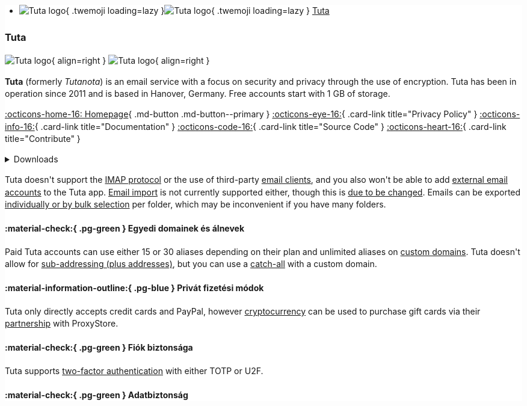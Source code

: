 <div class="grid cards" markdown>

- ![Tuta logo](assets/img/email/tuta.svg#only-light){ .twemoji loading=lazy }![Tuta logo](assets/img/email/tuta-dark.svg#only-dark){ .twemoji loading=lazy } [Tuta](email.md#tuta)

</div>

### Tuta

<div class="admonition recommendation" markdown>

![Tuta logo](assets/img/email/tuta.svg#only-light){ align=right }
![Tuta logo](assets/img/email/tuta-dark.svg#only-dark){ align=right }

**Tuta** (formerly *Tutanota*) is an email service with a focus on security and privacy through the use of encryption. Tuta has been in operation since 2011 and is based in Hanover, Germany. Free accounts start with 1 GB of storage.

[:octicons-home-16: Homepage](https://tuta.com){ .md-button .md-button--primary }
[:octicons-eye-16:](https://tuta.com/privacy){ .card-link title="Privacy Policy" }
[:octicons-info-16:](https://tuta.com/support){ .card-link title="Documentation" }
[:octicons-code-16:](https://github.com/tutao/tutanota){ .card-link title="Source Code" }
[:octicons-heart-16:](https://tuta.com/community){ .card-link title="Contribute" }

<details class="downloads" markdown><summary>Downloads</summary></details>

</div>

Tuta doesn't support the [IMAP protocol](https://tuta.com/support#imap) or the use of third-party [email clients](email-clients.md), and you also won't be able to add [external email accounts](https://github.com/tutao/tutanota/issues/544#issuecomment-670473647) to the Tuta app. [Email import](https://github.com/tutao/tutanota/issues/630) is not currently supported either, though this is [due to be changed](https://tuta.com/blog/kickoff-import). Emails can be exported [individually or by bulk selection](https://tuta.com/support#generalMail) per folder, which may be inconvenient if you have many folders.

#### :material-check:{ .pg-green } Egyedi domainek és álnevek

Paid Tuta accounts can use either 15 or 30 aliases depending on their plan and unlimited aliases on [custom domains](https://tuta.com/support#custom-domain). Tuta doesn't allow for [sub-addressing (plus addresses)](https://tuta.com/support#plus), but you can use a [catch-all](https://tuta.com/support#settings-global) with a custom domain.

#### :material-information-outline:{ .pg-blue } Privát fizetési módok

Tuta only directly accepts credit cards and PayPal, however [cryptocurrency](cryptocurrency.md) can be used to purchase gift cards via their [partnership](https://tuta.com/support/#cryptocurrency) with ProxyStore.

#### :material-check:{ .pg-green } Fiók biztonsága

Tuta supports [two-factor authentication](https://tuta.com/support#2fa) with either TOTP or U2F.

#### :material-check:{ .pg-green } Adatbiztonság
